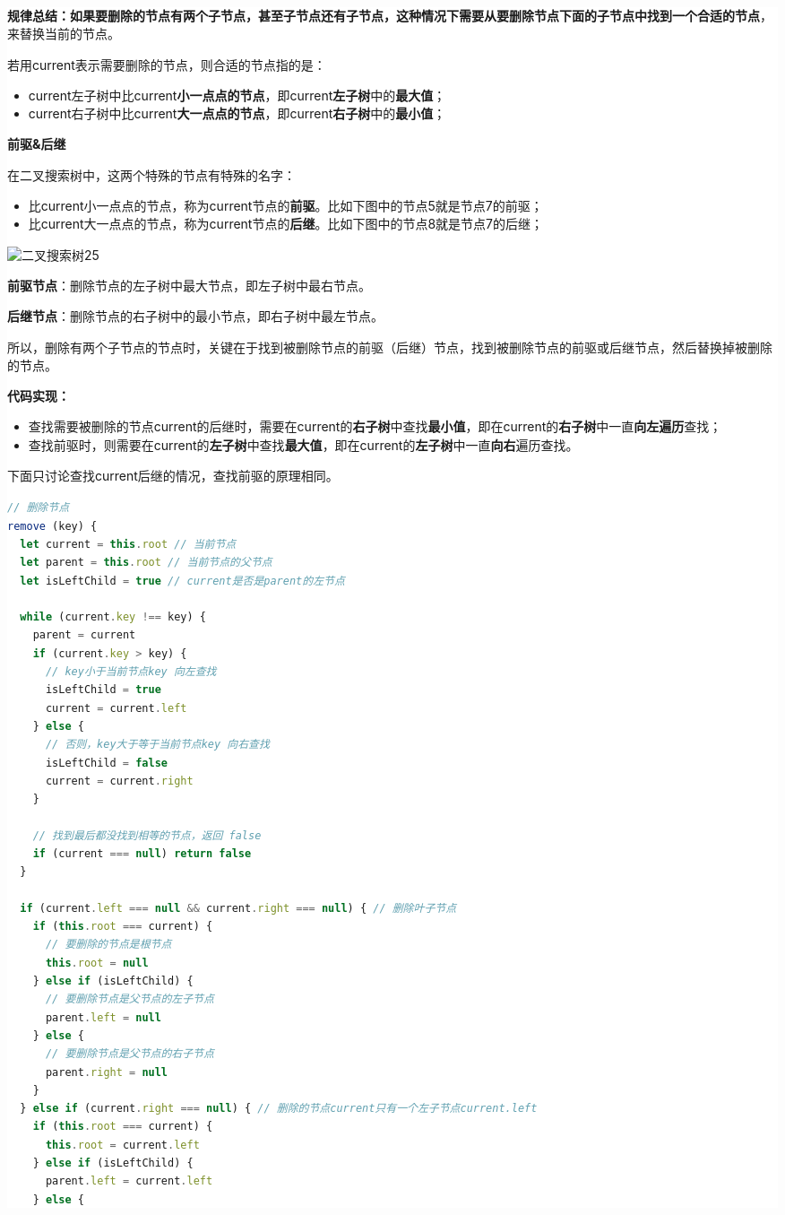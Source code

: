    **规律总结：**如果要删除的节点有两个子节点，甚至子节点还有子节点，这种情况下需要从要删除节点**下面的子节点中找到一个合适的节点**，来替换当前的节点。

   若用current表示需要删除的节点，则合适的节点指的是：

   - current左子树中比current**小一点点的节点**，即current**左子树**中的**最大值**；
   - current右子树中比current**大一点点的节点**，即current**右子树**中的**最小值**；

   **前驱&后继**

   在二叉搜索树中，这两个特殊的节点有特殊的名字：

   * 比current小一点点的节点，称为current节点的**前驱**。比如下图中的节点5就是节点7的前驱；
   * 比current大一点点的节点，称为current节点的**后继**。比如下图中的节点8就是节点7的后继；

   ![二叉搜索树25](https://cdn.jsdelivr.net/gh/ccbeango/blogImages@master/JS数据结构与算法/二叉搜索树25.png)

   **前驱节点**：删除节点的左子树中最大节点，即左子树中最右节点。

   **后继节点**：删除节点的右子树中的最小节点，即右子树中最左节点。

   所以，删除有两个子节点的节点时，关键在于找到被删除节点的前驱（后继）节点，找到被删除节点的前驱或后继节点，然后替换掉被删除的节点。

**代码实现：**

- 查找需要被删除的节点current的后继时，需要在current的**右子树**中查找**最小值**，即在current的**右子树**中一直**向左遍历**查找；
- 查找前驱时，则需要在current的**左子树**中查找**最大值**，即在current的**左子树**中一直**向右**遍历查找。

下面只讨论查找current后继的情况，查找前驱的原理相同。

```js
// 删除节点
remove (key) {
  let current = this.root // 当前节点
  let parent = this.root // 当前节点的父节点
  let isLeftChild = true // current是否是parent的左节点

  while (current.key !== key) {
    parent = current
    if (current.key > key) {
      // key小于当前节点key 向左查找
      isLeftChild = true
      current = current.left
    } else {
      // 否则，key大于等于当前节点key 向右查找
      isLeftChild = false
      current = current.right
    }

    // 找到最后都没找到相等的节点，返回 false
    if (current === null) return false
  }

  if (current.left === null && current.right === null) { // 删除叶子节点
    if (this.root === current) {
      // 要删除的节点是根节点
      this.root = null
    } else if (isLeftChild) {
      // 要删除节点是父节点的左子节点
      parent.left = null
    } else {
      // 要删除节点是父节点的右子节点
      parent.right = null
    }
  } else if (current.right === null) { // 删除的节点current只有一个左子节点current.left
    if (this.root === current) {
      this.root = current.left
    } else if (isLeftChild) {
      parent.left = current.left
    } else {
```